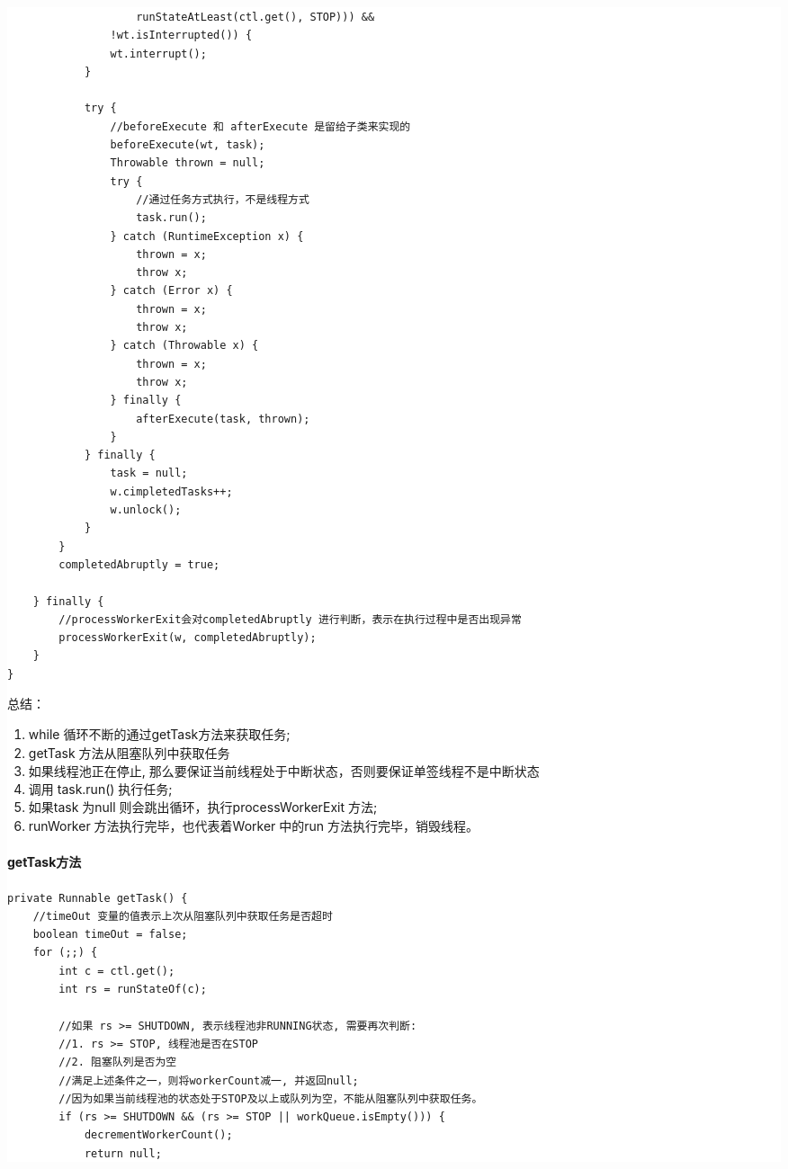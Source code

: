 ```
                    runStateAtLeast(ctl.get(), STOP))) &&
                !wt.isInterrupted()) {
                wt.interrupt();
            }
            
            try {
                //beforeExecute 和 afterExecute 是留给子类来实现的
                beforeExecute(wt, task);
                Throwable thrown = null;
                try {
                    //通过任务方式执行，不是线程方式
                    task.run();
                } catch (RuntimeException x) {
                    thrown = x;
                    throw x;
                } catch (Error x) {
                    thrown = x;
                    throw x;
                } catch (Throwable x) {
                    thrown = x;
                    throw x;
                } finally {
                    afterExecute(task, thrown);
                }
            } finally {
                task = null;
                w.cimpletedTasks++;
                w.unlock();
            }
        }
        completedAbruptly = true;
        
    } finally {
        //processWorkerExit会对completedAbruptly 进行判断，表示在执行过程中是否出现异常
        processWorkerExit(w, completedAbruptly);
    }
} 
```
总结：
1. while 循环不断的通过getTask方法来获取任务;
2. getTask 方法从阻塞队列中获取任务
3. 如果线程池正在停止, 那么要保证当前线程处于中断状态，否则要保证单签线程不是中断状态
4. 调用 task.run() 执行任务;
5. 如果task 为null 则会跳出循环，执行processWorkerExit 方法; 
6. runWorker 方法执行完毕，也代表着Worker 中的run 方法执行完毕，销毁线程。

#### getTask方法
```
private Runnable getTask() {
    //timeOut 变量的值表示上次从阻塞队列中获取任务是否超时
    boolean timeOut = false;
    for (;;) {
        int c = ctl.get();
        int rs = runStateOf(c);
        
        //如果 rs >= SHUTDOWN, 表示线程池非RUNNING状态, 需要再次判断:
        //1. rs >= STOP, 线程池是否在STOP
        //2. 阻塞队列是否为空
        //满足上述条件之一，则将workerCount减一, 并返回null;
        //因为如果当前线程池的状态处于STOP及以上或队列为空，不能从阻塞队列中获取任务。
        if (rs >= SHUTDOWN && (rs >= STOP || workQueue.isEmpty())) {
            decrementWorkerCount();
            return null;
```